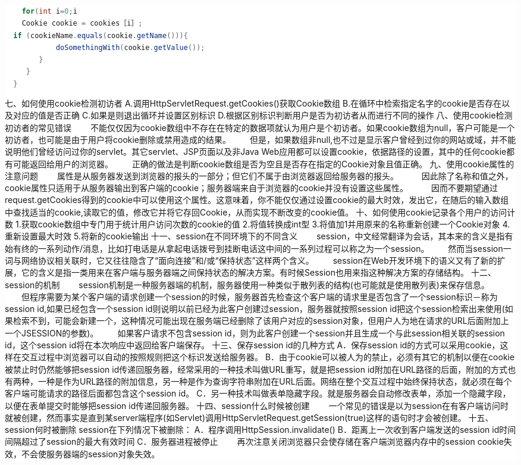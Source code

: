 ```java
  	for(int i=0;i
   	Cookie cookie = cookies［i］;
  if (cookieName.equals(cookie.getName())){
  			doSomethingWith(cookie.getValue());
  		}
 	 }
  }
```
七、如何使用cookie检测初访者
A.调用HttpServletRequest.getCookies()获取Cookie数组
B.在循环中检索指定名字的cookie是否存在以及对应的值是否正确
C.如果是则退出循环并设置区别标识
D.根据区别标识判断用户是否为初访者从而进行不同的操作
八、使用cookie检测初访者的常见错误
　　不能仅仅因为cookie数组中不存在在特定的数据项就认为用户是个初访者。如果cookie数组为null，客户可能是一个初访者，也可能是由于用户将cookie删除或禁用造成的结果。
　　但是，如果数组非null,也不过是显示客户曾经到过你的网站或域，并不能说明他们曾经访问过你的servlet。其它servlet、JSP页面以及非Java Web应用都可以设置cookie，依据路径的设置，其中的任何cookie都有可能返回给用户的浏览器。
　　正确的做法是判断cookie数组是否为空且是否存在指定的Cookie对象且值正确。
九、使用cookie属性的注意问题
　　属性是从服务器发送到浏览器的报头的一部分；但它们不属于由浏览器返回给服务器的报头。　
　　因此除了名称和值之外，cookie属性只适用于从服务器输出到客户端的cookie；服务器端来自于浏览器的cookie并没有设置这些属性。　
　　因而不要期望通过request.getCookies得到的cookie中可以使用这个属性。这意味着，你不能仅仅通过设置cookie的最大时效，发出它，在随后的输入数组中查找适当的cookie,读取它的值，修改它并将它存回Cookie，从而实现不断改变的cookie值。
十、如何使用cookie记录各个用户的访问计数
1.获取cookie数组中专门用于统计用户访问次数的cookie的值
2.将值转换成int型
3.将值加1并用原来的名称重新创建一个Cookie对象
4.重新设置最大时效
5.将新的cookie输出
十一、session在不同环境下的不同含义
　　session，中文经常翻译为会话，其本来的含义是指有始有终的一系列动作/消息，比如打电话是从拿起电话拨号到挂断电话这中间的一系列过程可以称之为一个session。
　　然而当session一词与网络协议相关联时，它又往往隐含了“面向连接”和/或“保持状态”这样两个含义。
　　session在Web开发环境下的语义又有了新的扩展，它的含义是指一类用来在客户端与服务器端之间保持状态的解决方案。有时候Session也用来指这种解决方案的存储结构。
十二、session的机制
　　session机制是一种服务器端的机制，服务器使用一种类似于散列表的结构(也可能就是使用散列表)来保存信息。
　　但程序需要为某个客户端的请求创建一个session的时候，服务器首先检查这个客户端的请求里是否包含了一个session标识－称为session id,如果已经包含一个session id则说明以前已经为此客户创建过session，服务器就按照session id把这个session检索出来使用(如果检索不到，可能会新建一个，这种情况可能出现在服务端已经删除了该用户对应的session对象，但用户人为地在请求的URL后面附加上一个JSESSION的参数)。
　　如果客户请求不包含session id，则为此客户创建一个session并且生成一个与此session相关联的session id，这个session id将在本次响应中返回给客户端保存。
十三、保存session id的几种方式
A．保存session id的方式可以采用cookie，这样在交互过程中浏览器可以自动的按照规则把这个标识发送给服务器。
B．由于cookie可以被人为的禁止，必须有其它的机制以便在cookie被禁止时仍然能够把session id传递回服务器，经常采用的一种技术叫做URL重写，就是把session id附加在URL路径的后面，附加的方式也有两种，一种是作为URL路径的附加信息，另一种是作为查询字符串附加在URL后面。网络在整个交互过程中始终保持状态，就必须在每个客户端可能请求的路径后面都包含这个session id。
C．另一种技术叫做表单隐藏字段。就是服务器会自动修改表单，添加一个隐藏字段，以便在表单提交时能够把session id传递回服务器。
十四、session什么时候被创建
　　一个常见的错误是以为session在有客户端访问时就被创建，然而事实是直到某server端程序(如Servlet)调用HttpServletRequest.getSession(true)这样的语句时才会被创建。
十五、session何时被删除
session在下列情况下被删除：
A．程序调用HttpSession.invalidate()
B．距离上一次收到客户端发送的session id时间间隔超过了session的最大有效时间
C．服务器进程被停止
　　再次注意关闭浏览器只会使存储在客户端浏览器内存中的session cookie失效，不会使服务器端的session对象失效。
